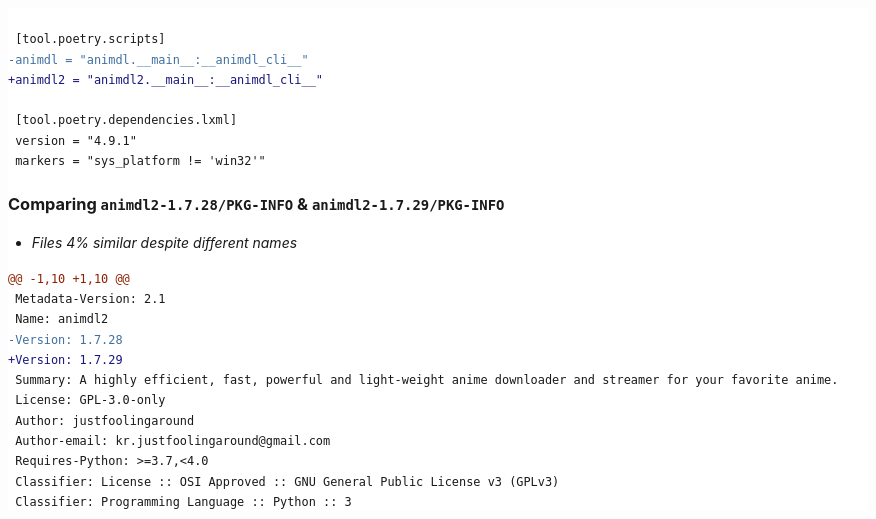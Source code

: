 ```diff
 
 [tool.poetry.scripts]
-animdl = "animdl.__main__:__animdl_cli__"
+animdl2 = "animdl2.__main__:__animdl_cli__"
 
 [tool.poetry.dependencies.lxml]
 version = "4.9.1"
 markers = "sys_platform != 'win32'"
```

### Comparing `animdl2-1.7.28/PKG-INFO` & `animdl2-1.7.29/PKG-INFO`

 * *Files 4% similar despite different names*

```diff
@@ -1,10 +1,10 @@
 Metadata-Version: 2.1
 Name: animdl2
-Version: 1.7.28
+Version: 1.7.29
 Summary: A highly efficient, fast, powerful and light-weight anime downloader and streamer for your favorite anime.
 License: GPL-3.0-only
 Author: justfoolingaround
 Author-email: kr.justfoolingaround@gmail.com
 Requires-Python: >=3.7,<4.0
 Classifier: License :: OSI Approved :: GNU General Public License v3 (GPLv3)
 Classifier: Programming Language :: Python :: 3
```

